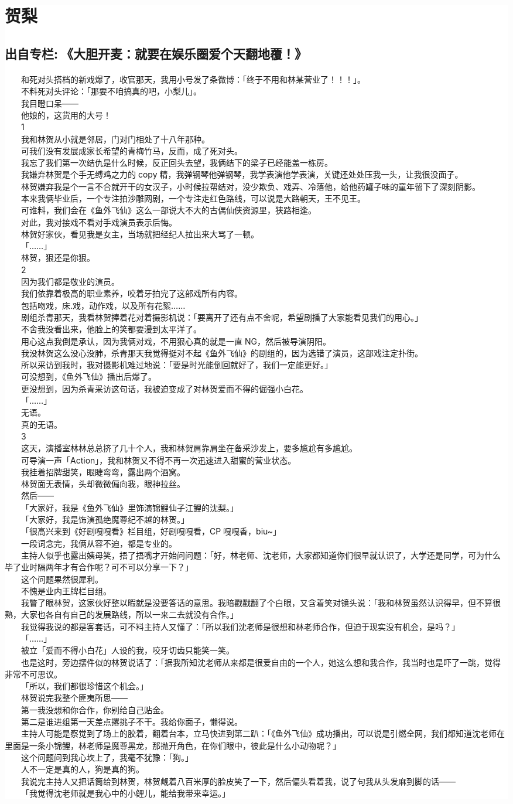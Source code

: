 # 贺梨  
## 出自专栏: 《大胆开麦：就要在娱乐圈爱个天翻地覆！》  
&emsp;&emsp;和死对头搭档的新戏爆了，收官那天，我用小号发了条微博：「终于不用和林某营业了！！！」。  
&emsp;&emsp;不料死对头评论：「那要不咱搞真的吧，小梨儿」。  
&emsp;&emsp;我目瞪口呆——  
&emsp;&emsp;他娘的，这货用的大号！  
&emsp;&emsp;1  
&emsp;&emsp;我和林贺从小就是邻居，门对门相处了十八年那种。  
&emsp;&emsp;可我们没有发展成家长希望的青梅竹马，反而，成了死对头。  
&emsp;&emsp;我忘了我们第一次结仇是什么时候，反正回头去望，我俩结下的梁子已经能盖一栋房。  
&emsp;&emsp;我嫌弃林贺是个手无缚鸡之力的 copy 精，我弹钢琴他弹钢琴，我学表演他学表演，关键还处处压我一头，让我很没面子。  
&emsp;&emsp;林贺嫌弃我是个一言不合就开干的女汉子，小时候拉帮结对，没少欺负、戏弄、冷落他，给他药罐子味的童年留下了深刻阴影。  
&emsp;&emsp;本来我俩毕业后，一个专注拍沙雕网剧，一个专注走红色路线，可以说是大路朝天，王不见王。  
&emsp;&emsp;可谁料，我们会在《鱼外飞仙》这么一部说大不大的古偶仙侠资源里，狭路相逢。  
&emsp;&emsp;对此，我对接戏不看对手戏演员表示后悔。  
&emsp;&emsp;林贺好家伙，看见我是女主，当场就把经纪人拉出来大骂了一顿。  
&emsp;&emsp;「……」  
&emsp;&emsp;林贺，狠还是你狠。  
&emsp;&emsp;2  
&emsp;&emsp;因为我们都是敬业的演员。  
&emsp;&emsp;我们依靠着极高的职业素养，咬着牙拍完了这部戏所有内容。  
&emsp;&emsp;包括吻戏，床.戏，动作戏，以及所有花絮……  
&emsp;&emsp;剧组杀青那天，我看林贺捧着花对着摄影机说：「要离开了还有点不舍呢，希望剧播了大家能看见我们的用心。」  
&emsp;&emsp;不舍我没看出来，他脸上的笑都要漫到太平洋了。  
&emsp;&emsp;用心这点我倒是承认，因为我俩对戏，不用狠心真的就是一直 NG，然后被导演阴阳。  
&emsp;&emsp;我没林贺这么没心没肺，杀青那天我觉得挺对不起《鱼外飞仙》的剧组的，因为选错了演员，这部戏注定扑街。  
&emsp;&emsp;所以采访到我时，我对摄影机难过地说：「要是时光能倒回就好了，我们一定能更好。」  
&emsp;&emsp;可没想到，《鱼外飞仙》播出后爆了。  
&emsp;&emsp;更没想到，因为杀青采访这句话，我被迫变成了对林贺爱而不得的倔强小白花。  
&emsp;&emsp;「……」  
&emsp;&emsp;无语。  
&emsp;&emsp;真的无语。  
&emsp;&emsp;3  
&emsp;&emsp;这天，演播室林林总总挤了几十个人，我和林贺肩靠肩坐在备采沙发上，要多尴尬有多尴尬。  
&emsp;&emsp;可导演一声「Action」，我和林贺又不得不再一次迅速进入甜蜜的营业状态。  
&emsp;&emsp;我挂着招牌甜笑，眼睫弯弯，露出两个酒窝。  
&emsp;&emsp;林贺面无表情，头却微微偏向我，眼神拉丝。  
&emsp;&emsp;然后——  
&emsp;&emsp;「大家好，我是《鱼外飞仙》里饰演锦鲤仙子江鲤的沈梨。」  
&emsp;&emsp;「大家好，我是饰演孤绝魔尊纪不越的林贺。」  
&emsp;&emsp;「很高兴来到《好剧嘎嘎看》栏目组，好剧嘎嘎看，CP 嘎嘎香，biu~」  
&emsp;&emsp;一段词念完，我俩从容不迫，都是专业的。  
&emsp;&emsp;主持人似乎也露出姨母笑，捂了捂嘴才开始问问题：「好，林老师、沈老师，大家都知道你们很早就认识了，大学还是同学，可为什么毕了业时隔两年才有合作呢？可不可以分享一下？」  
&emsp;&emsp;这个问题果然很犀利。  
&emsp;&emsp;不愧是业内王牌栏目组。  
&emsp;&emsp;我瞥了眼林贺，这家伙好整以暇就是没要答话的意思。我暗戳戳翻了个白眼，又含着笑对镜头说：「我和林贺虽然认识得早，但不算很熟，大家也各自有自己的发展路线，所以一来二去就没有合作。」  
&emsp;&emsp;我觉得我说的都是客套话，可不料主持人又懂了：「所以我们沈老师是很想和林老师合作，但迫于现实没有机会，是吗？」  
&emsp;&emsp;「……」  
&emsp;&emsp;被立「爱而不得小白花」人设的我，咬牙切齿只能笑一笑。  
&emsp;&emsp;也是这时，旁边摆件似的林贺说话了：「据我所知沈老师从来都是很爱自由的一个人，她这么想和我合作，我当时也是吓了一跳，觉得非常不可思议。  
&emsp;&emsp;「所以，我们都很珍惜这个机会。」  
&emsp;&emsp;林贺说完我整个匪夷所思——  
&emsp;&emsp;第一我没想和你合作，你别给自己贴金。  
&emsp;&emsp;第二是谁进组第一天差点撂挑子不干。我给你面子，懒得说。  
&emsp;&emsp;主持人可能是察觉到了场上的胶着，翻着台本，立马快进到第二趴：「《鱼外飞仙》成功播出，可以说是引燃全网，我们都知道沈老师在里面是一条小锦鲤，林老师是魔尊黑龙，那抛开角色，在你们眼中，彼此是什么小动物呢？」  
&emsp;&emsp;这个问题问到我心坎上了，我毫不犹豫：「狗。」  
&emsp;&emsp;人不一定是真的人，狗是真的狗。  
&emsp;&emsp;我说完主持人又把话筒给到林贺，林贺觍着八百米厚的脸皮笑了一下，然后偏头看着我，说了句我从头发麻到脚的话——  
&emsp;&emsp;「我觉得沈老师就是我心中的小鲤儿，能给我带来幸运。」  